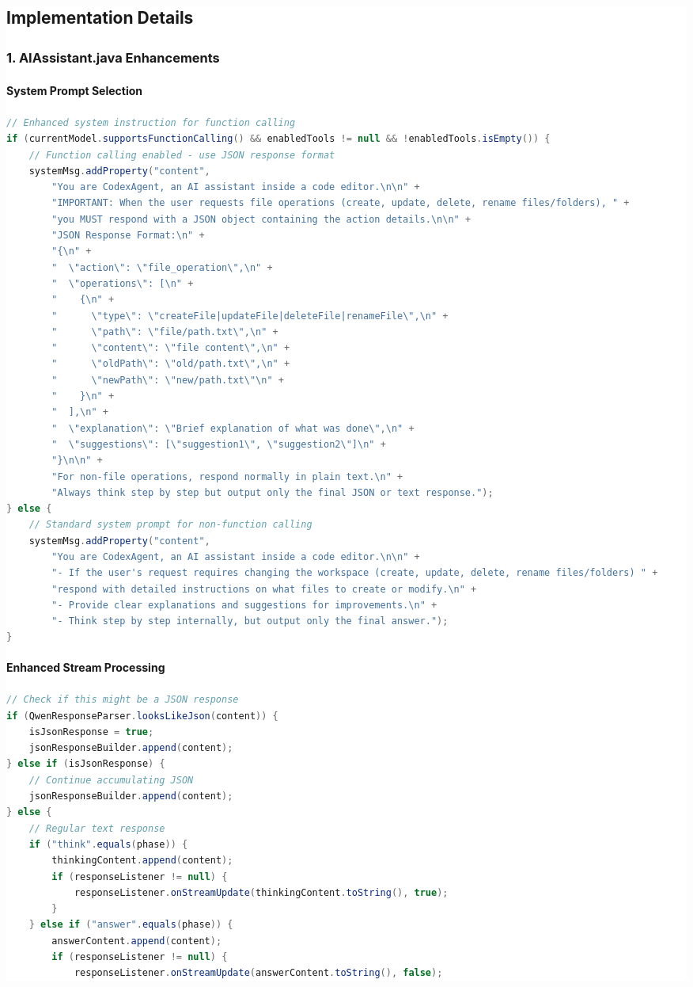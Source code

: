 ## Implementation Details

### 1. AIAssistant.java Enhancements

#### System Prompt Selection
```java
// Enhanced system instruction for function calling
if (currentModel.supportsFunctionCalling() && enabledTools != null && !enabledTools.isEmpty()) {
    // Function calling enabled - use JSON response format
    systemMsg.addProperty("content", 
        "You are CodexAgent, an AI assistant inside a code editor.\n\n" +
        "IMPORTANT: When the user requests file operations (create, update, delete, rename files/folders), " +
        "you MUST respond with a JSON object containing the action details.\n\n" +
        "JSON Response Format:\n" +
        "{\n" +
        "  \"action\": \"file_operation\",\n" +
        "  \"operations\": [\n" +
        "    {\n" +
        "      \"type\": \"createFile|updateFile|deleteFile|renameFile\",\n" +
        "      \"path\": \"file/path.txt\",\n" +
        "      \"content\": \"file content\",\n" +
        "      \"oldPath\": \"old/path.txt\",\n" +
        "      \"newPath\": \"new/path.txt\"\n" +
        "    }\n" +
        "  ],\n" +
        "  \"explanation\": \"Brief explanation of what was done\",\n" +
        "  \"suggestions\": [\"suggestion1\", \"suggestion2\"]\n" +
        "}\n\n" +
        "For non-file operations, respond normally in plain text.\n" +
        "Always think step by step but output only the final JSON or text response.");
} else {
    // Standard system prompt for non-function calling
    systemMsg.addProperty("content", 
        "You are CodexAgent, an AI assistant inside a code editor.\n\n" +
        "- If the user's request requires changing the workspace (create, update, delete, rename files/folders) " +
        "respond with detailed instructions on what files to create or modify.\n" +
        "- Provide clear explanations and suggestions for improvements.\n" +
        "- Think step by step internally, but output only the final answer.");
}
```

#### Enhanced Stream Processing
```java
// Check if this might be a JSON response
if (QwenResponseParser.looksLikeJson(content)) {
    isJsonResponse = true;
    jsonResponseBuilder.append(content);
} else if (isJsonResponse) {
    // Continue accumulating JSON
    jsonResponseBuilder.append(content);
} else {
    // Regular text response
    if ("think".equals(phase)) {
        thinkingContent.append(content);
        if (responseListener != null) {
            responseListener.onStreamUpdate(thinkingContent.toString(), true);
        }
    } else if ("answer".equals(phase)) {
        answerContent.append(content);
        if (responseListener != null) {
            responseListener.onStreamUpdate(answerContent.toString(), false);
```